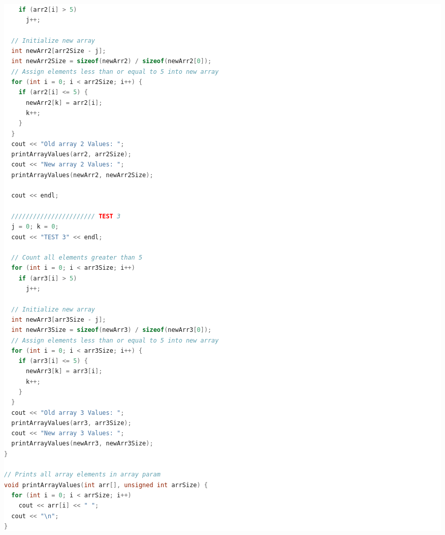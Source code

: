 ```cpp
    if (arr2[i] > 5)
      j++;

  // Initialize new array
  int newArr2[arr2Size - j];
  int newArr2Size = sizeof(newArr2) / sizeof(newArr2[0]);
  // Assign elements less than or equal to 5 into new array
  for (int i = 0; i < arr2Size; i++) {
    if (arr2[i] <= 5) {
      newArr2[k] = arr2[i];
      k++;
    }
  }
  cout << "Old array 2 Values: ";
  printArrayValues(arr2, arr2Size);
  cout << "New array 2 Values: ";
  printArrayValues(newArr2, newArr2Size);

  cout << endl;

  /////////////////////// TEST 3
  j = 0; k = 0;
  cout << "TEST 3" << endl;

  // Count all elements greater than 5
  for (int i = 0; i < arr3Size; i++)
    if (arr3[i] > 5)
      j++;

  // Initialize new array
  int newArr3[arr3Size - j];
  int newArr3Size = sizeof(newArr3) / sizeof(newArr3[0]);
  // Assign elements less than or equal to 5 into new array
  for (int i = 0; i < arr3Size; i++) {
    if (arr3[i] <= 5) {
      newArr3[k] = arr3[i];
      k++;
    }
  }
  cout << "Old array 3 Values: ";
  printArrayValues(arr3, arr3Size);
  cout << "New array 3 Values: ";
  printArrayValues(newArr3, newArr3Size);
}

// Prints all array elements in array param
void printArrayValues(int arr[], unsigned int arrSize) {
  for (int i = 0; i < arrSize; i++)
    cout << arr[i] << " ";
  cout << "\n";
}
```
